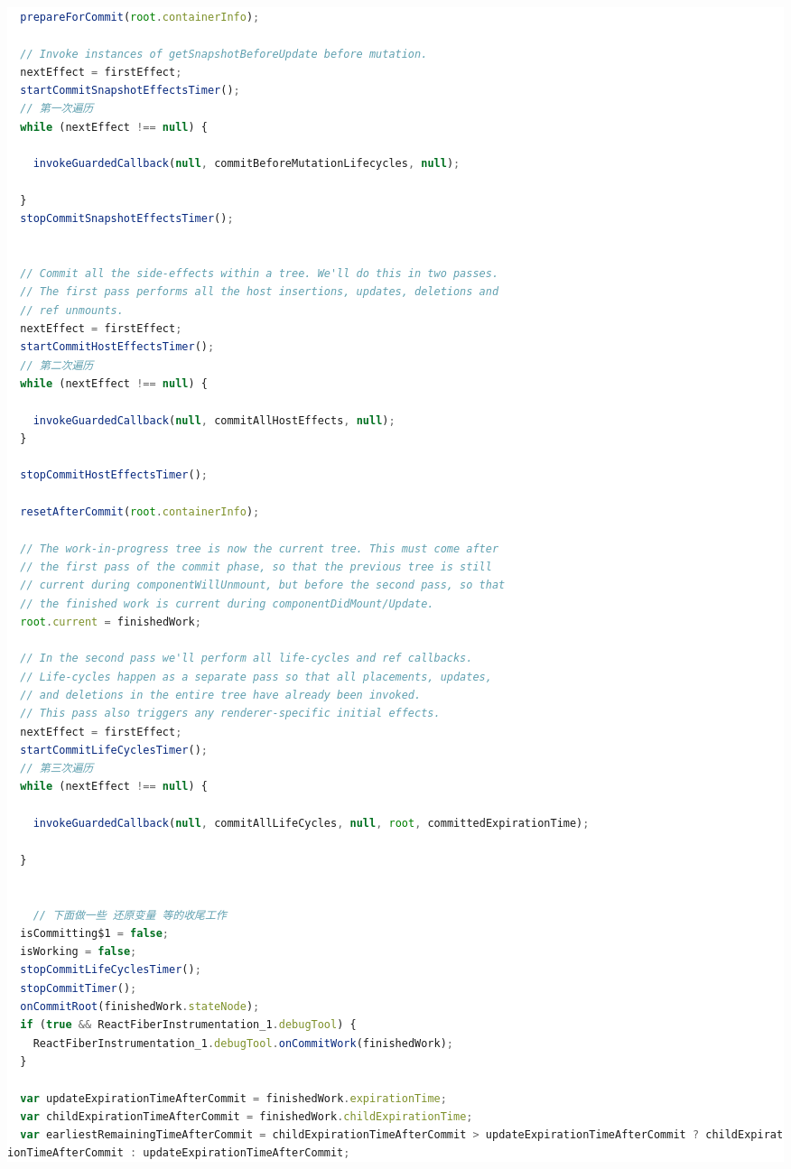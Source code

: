 ```js
  prepareForCommit(root.containerInfo);

  // Invoke instances of getSnapshotBeforeUpdate before mutation.
  nextEffect = firstEffect;
  startCommitSnapshotEffectsTimer();
  // 第一次遍历
  while (nextEffect !== null) {

    invokeGuardedCallback(null, commitBeforeMutationLifecycles, null);

  }
  stopCommitSnapshotEffectsTimer();


  // Commit all the side-effects within a tree. We'll do this in two passes.
  // The first pass performs all the host insertions, updates, deletions and
  // ref unmounts.
  nextEffect = firstEffect;
  startCommitHostEffectsTimer();
  // 第二次遍历
  while (nextEffect !== null) {

    invokeGuardedCallback(null, commitAllHostEffects, null);
  }

  stopCommitHostEffectsTimer();

  resetAfterCommit(root.containerInfo);

  // The work-in-progress tree is now the current tree. This must come after
  // the first pass of the commit phase, so that the previous tree is still
  // current during componentWillUnmount, but before the second pass, so that
  // the finished work is current during componentDidMount/Update.
  root.current = finishedWork;

  // In the second pass we'll perform all life-cycles and ref callbacks.
  // Life-cycles happen as a separate pass so that all placements, updates,
  // and deletions in the entire tree have already been invoked.
  // This pass also triggers any renderer-specific initial effects.
  nextEffect = firstEffect;
  startCommitLifeCyclesTimer();
  // 第三次遍历
  while (nextEffect !== null) {
    
    invokeGuardedCallback(null, commitAllLifeCycles, null, root, committedExpirationTime);
    
  }


	// 下面做一些 还原变量 等的收尾工作
  isCommitting$1 = false;
  isWorking = false;
  stopCommitLifeCyclesTimer();
  stopCommitTimer();
  onCommitRoot(finishedWork.stateNode);
  if (true && ReactFiberInstrumentation_1.debugTool) {
    ReactFiberInstrumentation_1.debugTool.onCommitWork(finishedWork);
  }

  var updateExpirationTimeAfterCommit = finishedWork.expirationTime;
  var childExpirationTimeAfterCommit = finishedWork.childExpirationTime;
  var earliestRemainingTimeAfterCommit = childExpirationTimeAfterCommit > updateExpirationTimeAfterCommit ? childExpirationTimeAfterCommit : updateExpirationTimeAfterCommit;
```